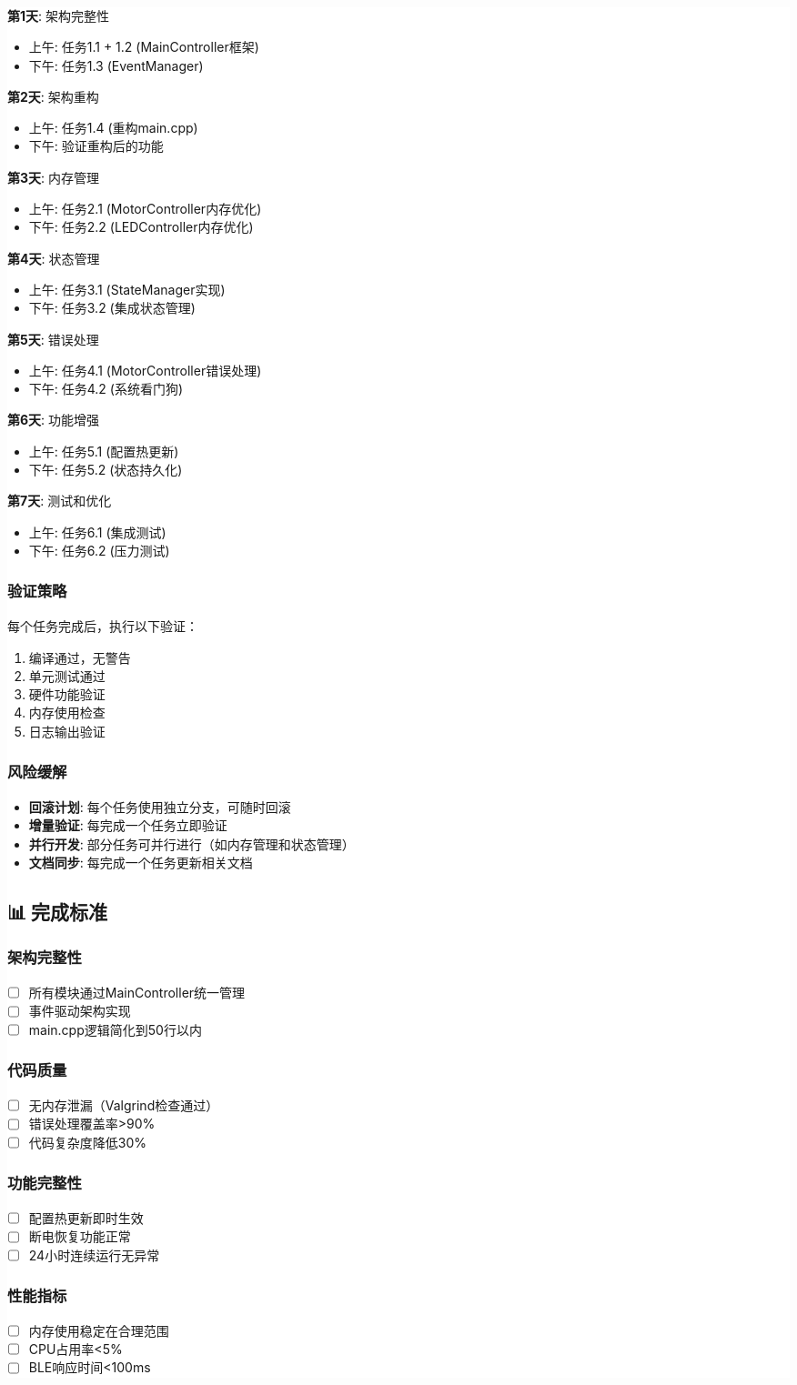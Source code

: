 **第1天**: 架构完整性
- 上午: 任务1.1 + 1.2 (MainController框架)
- 下午: 任务1.3 (EventManager)

**第2天**: 架构重构
- 上午: 任务1.4 (重构main.cpp)
- 下午: 验证重构后的功能

**第3天**: 内存管理
- 上午: 任务2.1 (MotorController内存优化)
- 下午: 任务2.2 (LEDController内存优化)

**第4天**: 状态管理
- 上午: 任务3.1 (StateManager实现)
- 下午: 任务3.2 (集成状态管理)

**第5天**: 错误处理
- 上午: 任务4.1 (MotorController错误处理)
- 下午: 任务4.2 (系统看门狗)

**第6天**: 功能增强
- 上午: 任务5.1 (配置热更新)
- 下午: 任务5.2 (状态持久化)

**第7天**: 测试和优化
- 上午: 任务6.1 (集成测试)
- 下午: 任务6.2 (压力测试)

### 验证策略

每个任务完成后，执行以下验证：
1. 编译通过，无警告
2. 单元测试通过
3. 硬件功能验证
4. 内存使用检查
5. 日志输出验证

### 风险缓解

- **回滚计划**: 每个任务使用独立分支，可随时回滚
- **增量验证**: 每完成一个任务立即验证
- **并行开发**: 部分任务可并行进行（如内存管理和状态管理）
- **文档同步**: 每完成一个任务更新相关文档

## 📊 完成标准

### 架构完整性
- [ ] 所有模块通过MainController统一管理
- [ ] 事件驱动架构实现
- [ ] main.cpp逻辑简化到50行以内

### 代码质量
- [ ] 无内存泄漏（Valgrind检查通过）
- [ ] 错误处理覆盖率>90%
- [ ] 代码复杂度降低30%

### 功能完整性
- [ ] 配置热更新即时生效
- [ ] 断电恢复功能正常
- [ ] 24小时连续运行无异常

### 性能指标
- [ ] 内存使用稳定在合理范围
- [ ] CPU占用率<5%
- [ ] BLE响应时间<100ms